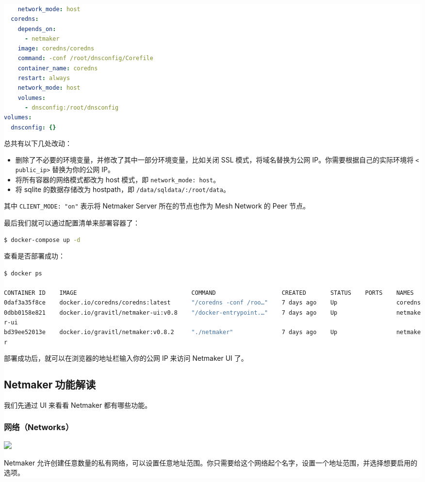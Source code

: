```yaml
    network_mode: host
  coredns:
    depends_on:
      - netmaker
    image: coredns/coredns
    command: -conf /root/dnsconfig/Corefile
    container_name: coredns
    restart: always
    network_mode: host
    volumes:
      - dnsconfig:/root/dnsconfig
volumes:
  dnsconfig: {}
```

总共有以下几处改动：

+ 删除了不必要的环境变量，并修改了其中一部分环境变量，比如关闭 SSL 模式，将域名替换为公网 IP。你需要根据自己的实际环境将 `<public_ip>` 替换为你的公网 IP。
+ 将所有容器的网络模式都改为 host 模式，即 `network_mode: host`。
+ 将 sqlite 的数据存储改为 hostpath，即 `/data/sqldata/:/root/data`。

其中 `CLIENT_MODE: "on"` 表示将 Netmaker Server 所在的节点也作为 Mesh Network 的 Peer 节点。

最后我们就可以通过配置清单来部署容器了：

```bash
$ docker-compose up -d
```

查看是否部署成功：

```bash
$ docker ps

CONTAINER ID    IMAGE                                 COMMAND                   CREATED       STATUS    PORTS    NAMES
0daf3a35f8ce    docker.io/coredns/coredns:latest      "/coredns -conf /roo…"    7 days ago    Up                 coredns
0dbb0158e821    docker.io/gravitl/netmaker-ui:v0.8    "/docker-entrypoint.…"    7 days ago    Up                 netmaker-ui
bd39ee52013e    docker.io/gravitl/netmaker:v0.8.2     "./netmaker"              7 days ago    Up                 netmaker
```

部署成功后，就可以在浏览器的地址栏输入你的公网 IP 来访问 Netmaker UI 了。

## Netmaker 功能解读

我们先通过 UI 来看看 Netmaker 都有哪些功能。

### 网络（Networks）

![](https://cdn.jsdelivr.us/gh/yangchuansheng/imghosting1@main/img/202110170013427.png)

Netmaker 允许创建任意数量的私有网络，可以设置任意地址范围。你只需要给这个网络起个名字，设置一个地址范围，并选择想要启用的选项。
